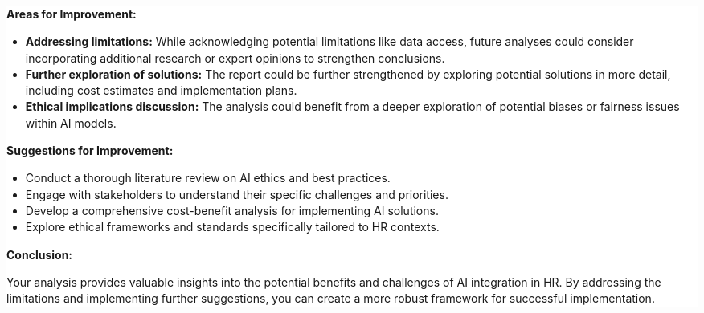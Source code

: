 **Areas for Improvement:**

* **Addressing limitations:** While acknowledging potential limitations like data access, future analyses could consider incorporating additional research or expert opinions to strengthen conclusions.
* **Further exploration of solutions:** The report could be further strengthened by exploring potential solutions in more detail, including cost estimates and implementation plans.
* **Ethical implications discussion:** The analysis could benefit from a deeper exploration of potential biases or fairness issues within AI models.

**Suggestions for Improvement:**

* Conduct a thorough literature review on AI ethics and best practices.
* Engage with stakeholders to understand their specific challenges and priorities.
* Develop a comprehensive cost-benefit analysis for implementing AI solutions.
* Explore ethical frameworks and standards specifically tailored to HR contexts.

**Conclusion:**

Your analysis provides valuable insights into the potential benefits and challenges of AI integration in HR. By addressing the limitations and implementing further suggestions, you can create a more robust framework for successful implementation.

